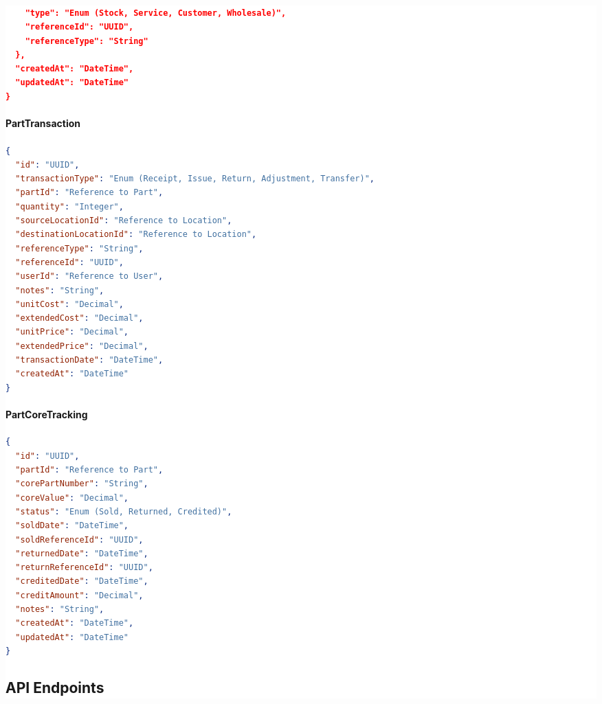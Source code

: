 ```json
    "type": "Enum (Stock, Service, Customer, Wholesale)",
    "referenceId": "UUID",
    "referenceType": "String"
  },
  "createdAt": "DateTime",
  "updatedAt": "DateTime"
}
```

#### PartTransaction
```json
{
  "id": "UUID",
  "transactionType": "Enum (Receipt, Issue, Return, Adjustment, Transfer)",
  "partId": "Reference to Part",
  "quantity": "Integer",
  "sourceLocationId": "Reference to Location",
  "destinationLocationId": "Reference to Location",
  "referenceType": "String",
  "referenceId": "UUID",
  "userId": "Reference to User",
  "notes": "String",
  "unitCost": "Decimal",
  "extendedCost": "Decimal",
  "unitPrice": "Decimal",
  "extendedPrice": "Decimal",
  "transactionDate": "DateTime",
  "createdAt": "DateTime"
}
```

#### PartCoreTracking
```json
{
  "id": "UUID",
  "partId": "Reference to Part",
  "corePartNumber": "String",
  "coreValue": "Decimal",
  "status": "Enum (Sold, Returned, Credited)",
  "soldDate": "DateTime",
  "soldReferenceId": "UUID",
  "returnedDate": "DateTime",
  "returnReferenceId": "UUID",
  "creditedDate": "DateTime",
  "creditAmount": "Decimal",
  "notes": "String",
  "createdAt": "DateTime",
  "updatedAt": "DateTime"
}
```

## API Endpoints
